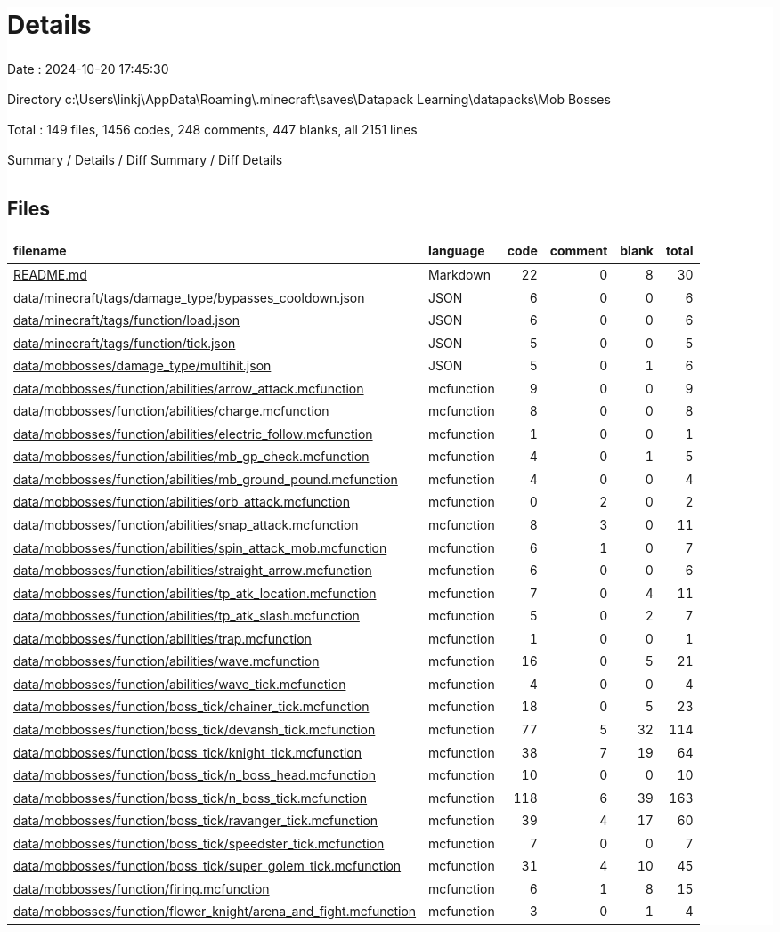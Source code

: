 # Details

Date : 2024-10-20 17:45:30

Directory c:\\Users\\linkj\\AppData\\Roaming\\.minecraft\\saves\\Datapack Learning\\datapacks\\Mob Bosses

Total : 149 files,  1456 codes, 248 comments, 447 blanks, all 2151 lines

[Summary](results.md) / Details / [Diff Summary](diff.md) / [Diff Details](diff-details.md)

## Files
| filename | language | code | comment | blank | total |
| :--- | :--- | ---: | ---: | ---: | ---: |
| [README.md](/README.md) | Markdown | 22 | 0 | 8 | 30 |
| [data/minecraft/tags/damage_type/bypasses_cooldown.json](/data/minecraft/tags/damage_type/bypasses_cooldown.json) | JSON | 6 | 0 | 0 | 6 |
| [data/minecraft/tags/function/load.json](/data/minecraft/tags/function/load.json) | JSON | 6 | 0 | 0 | 6 |
| [data/minecraft/tags/function/tick.json](/data/minecraft/tags/function/tick.json) | JSON | 5 | 0 | 0 | 5 |
| [data/mobbosses/damage_type/multihit.json](/data/mobbosses/damage_type/multihit.json) | JSON | 5 | 0 | 1 | 6 |
| [data/mobbosses/function/abilities/arrow_attack.mcfunction](/data/mobbosses/function/abilities/arrow_attack.mcfunction) | mcfunction | 9 | 0 | 0 | 9 |
| [data/mobbosses/function/abilities/charge.mcfunction](/data/mobbosses/function/abilities/charge.mcfunction) | mcfunction | 8 | 0 | 0 | 8 |
| [data/mobbosses/function/abilities/electric_follow.mcfunction](/data/mobbosses/function/abilities/electric_follow.mcfunction) | mcfunction | 1 | 0 | 0 | 1 |
| [data/mobbosses/function/abilities/mb_gp_check.mcfunction](/data/mobbosses/function/abilities/mb_gp_check.mcfunction) | mcfunction | 4 | 0 | 1 | 5 |
| [data/mobbosses/function/abilities/mb_ground_pound.mcfunction](/data/mobbosses/function/abilities/mb_ground_pound.mcfunction) | mcfunction | 4 | 0 | 0 | 4 |
| [data/mobbosses/function/abilities/orb_attack.mcfunction](/data/mobbosses/function/abilities/orb_attack.mcfunction) | mcfunction | 0 | 2 | 0 | 2 |
| [data/mobbosses/function/abilities/snap_attack.mcfunction](/data/mobbosses/function/abilities/snap_attack.mcfunction) | mcfunction | 8 | 3 | 0 | 11 |
| [data/mobbosses/function/abilities/spin_attack_mob.mcfunction](/data/mobbosses/function/abilities/spin_attack_mob.mcfunction) | mcfunction | 6 | 1 | 0 | 7 |
| [data/mobbosses/function/abilities/straight_arrow.mcfunction](/data/mobbosses/function/abilities/straight_arrow.mcfunction) | mcfunction | 6 | 0 | 0 | 6 |
| [data/mobbosses/function/abilities/tp_atk_location.mcfunction](/data/mobbosses/function/abilities/tp_atk_location.mcfunction) | mcfunction | 7 | 0 | 4 | 11 |
| [data/mobbosses/function/abilities/tp_atk_slash.mcfunction](/data/mobbosses/function/abilities/tp_atk_slash.mcfunction) | mcfunction | 5 | 0 | 2 | 7 |
| [data/mobbosses/function/abilities/trap.mcfunction](/data/mobbosses/function/abilities/trap.mcfunction) | mcfunction | 1 | 0 | 0 | 1 |
| [data/mobbosses/function/abilities/wave.mcfunction](/data/mobbosses/function/abilities/wave.mcfunction) | mcfunction | 16 | 0 | 5 | 21 |
| [data/mobbosses/function/abilities/wave_tick.mcfunction](/data/mobbosses/function/abilities/wave_tick.mcfunction) | mcfunction | 4 | 0 | 0 | 4 |
| [data/mobbosses/function/boss_tick/chainer_tick.mcfunction](/data/mobbosses/function/boss_tick/chainer_tick.mcfunction) | mcfunction | 18 | 0 | 5 | 23 |
| [data/mobbosses/function/boss_tick/devansh_tick.mcfunction](/data/mobbosses/function/boss_tick/devansh_tick.mcfunction) | mcfunction | 77 | 5 | 32 | 114 |
| [data/mobbosses/function/boss_tick/knight_tick.mcfunction](/data/mobbosses/function/boss_tick/knight_tick.mcfunction) | mcfunction | 38 | 7 | 19 | 64 |
| [data/mobbosses/function/boss_tick/n_boss_head.mcfunction](/data/mobbosses/function/boss_tick/n_boss_head.mcfunction) | mcfunction | 10 | 0 | 0 | 10 |
| [data/mobbosses/function/boss_tick/n_boss_tick.mcfunction](/data/mobbosses/function/boss_tick/n_boss_tick.mcfunction) | mcfunction | 118 | 6 | 39 | 163 |
| [data/mobbosses/function/boss_tick/ravanger_tick.mcfunction](/data/mobbosses/function/boss_tick/ravanger_tick.mcfunction) | mcfunction | 39 | 4 | 17 | 60 |
| [data/mobbosses/function/boss_tick/speedster_tick.mcfunction](/data/mobbosses/function/boss_tick/speedster_tick.mcfunction) | mcfunction | 7 | 0 | 0 | 7 |
| [data/mobbosses/function/boss_tick/super_golem_tick.mcfunction](/data/mobbosses/function/boss_tick/super_golem_tick.mcfunction) | mcfunction | 31 | 4 | 10 | 45 |
| [data/mobbosses/function/firing.mcfunction](/data/mobbosses/function/firing.mcfunction) | mcfunction | 6 | 1 | 8 | 15 |
| [data/mobbosses/function/flower_knight/arena_and_fight.mcfunction](/data/mobbosses/function/flower_knight/arena_and_fight.mcfunction) | mcfunction | 3 | 0 | 1 | 4 |